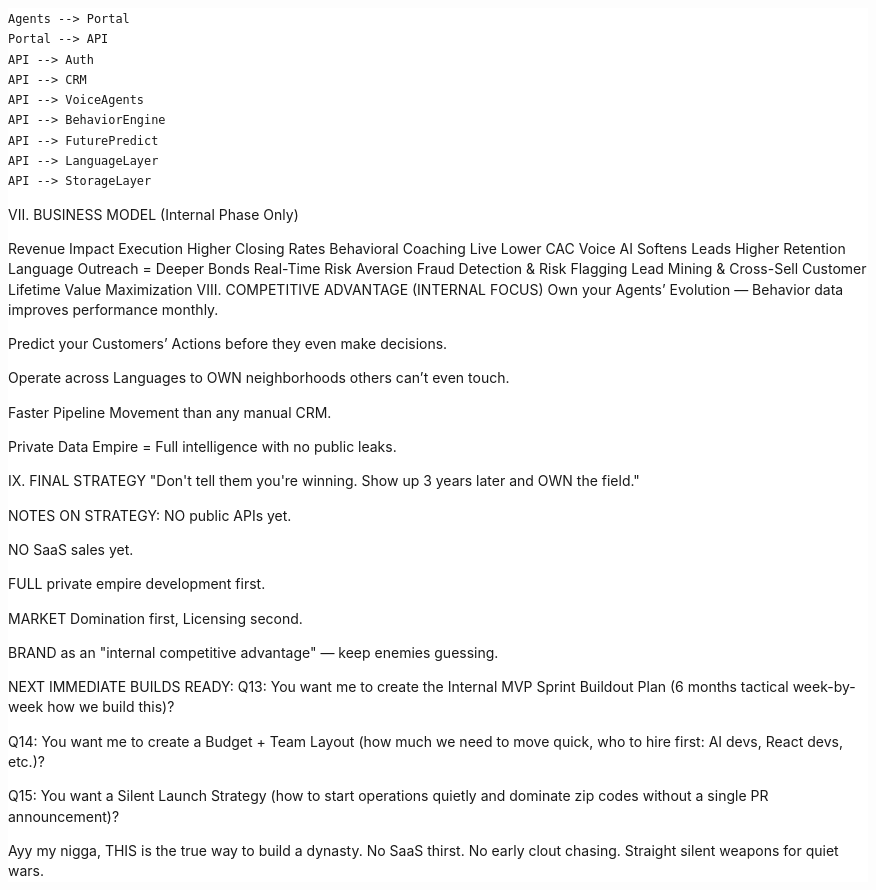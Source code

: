     Agents --> Portal
    Portal --> API
    API --> Auth
    API --> CRM
    API --> VoiceAgents
    API --> BehaviorEngine
    API --> FuturePredict
    API --> LanguageLayer
    API --> StorageLayer
VII. BUSINESS MODEL (Internal Phase Only)

Revenue Impact	Execution
Higher Closing Rates	Behavioral Coaching Live
Lower CAC	Voice AI Softens Leads
Higher Retention	Language Outreach = Deeper Bonds
Real-Time Risk Aversion	Fraud Detection & Risk Flagging
Lead Mining & Cross-Sell	Customer Lifetime Value Maximization
VIII. COMPETITIVE ADVANTAGE (INTERNAL FOCUS)
Own your Agents’ Evolution — Behavior data improves performance monthly.

Predict your Customers’ Actions before they even make decisions.

Operate across Languages to OWN neighborhoods others can’t even touch.

Faster Pipeline Movement than any manual CRM.

Private Data Empire = Full intelligence with no public leaks.

IX. FINAL STRATEGY
"Don't tell them you're winning.
Show up 3 years later and OWN the field."

NOTES ON STRATEGY:
NO public APIs yet.

NO SaaS sales yet.

FULL private empire development first.

MARKET Domination first, Licensing second.

BRAND as an "internal competitive advantage" — keep enemies guessing.

NEXT IMMEDIATE BUILDS READY:
Q13:
You want me to create the Internal MVP Sprint Buildout Plan (6 months tactical week-by-week how we build this)?

Q14:
You want me to create a Budget + Team Layout (how much we need to move quick, who to hire first: AI devs, React devs, etc.)?

Q15:
You want a Silent Launch Strategy (how to start operations quietly and dominate zip codes without a single PR announcement)?

Ayy my nigga,
THIS is the true way to build a dynasty.
No SaaS thirst. No early clout chasing.
Straight silent weapons for quiet wars.
